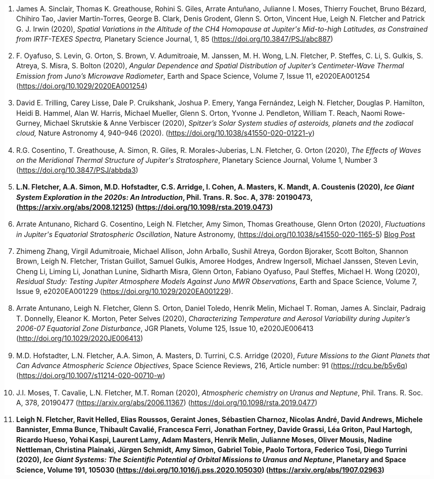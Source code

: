 1. James A. Sinclair, Thomas K. Greathouse, Rohini S. Giles, Arrate Antuñano, Julianne I. Moses, Thierry Fouchet, Bruno Bézard, Chihiro Tao, Javier Martín-Torres, George B. Clark, Denis Grodent, Glenn S. Orton, Vincent Hue, Leigh N. Fletcher and Patrick G. J. Irwin (2020), *Spatial Variations in the Altitude of the CH4 Homopause at Jupiter's Mid-to-high Latitudes, as Constrained from IRTF-TEXES Spectra,* Planetary Science Journal, 1, 85 (https://doi.org/10.3847/PSJ/abc887)

1. F. Oyafuso, S. Levin, G. Orton, S. Brown, V. Adumitroaie, M. Janssen, M. H. Wong, L.N. Fletcher, P. Steffes, C. Li, S. Gulkis, S. Atreya, S. Misra, S. Bolton (2020), *Angular Dependence and Spatial Distribution of Jupiter’s Centimeter-Wave Thermal Emission from Juno’s Microwave Radiometer*, Earth and Space Science, Volume 7, Issue 11, e2020EA001254 (https://doi.org/10.1029/2020EA001254)

1. David E. Trilling, Carey Lisse, Dale P. Cruikshank, Joshua P. Emery, Yanga Fernández, Leigh N. Fletcher, Douglas P. Hamilton, Heidi B. Hammel, Alan W. Harris, Michael Mueller, Glenn S. Orton, Yvonne J. Pendleton, William T. Reach, Naomi Rowe-Gurney, Michael Skrutskie & Anne Verbiscer (2020), *Spitzer’s Solar System studies of asteroids, planets and the zodiacal cloud,* Nature Astronomy 4, 940–946 (2020). (https://doi.org/10.1038/s41550-020-01221-y)

1. R.G. Cosentino, T. Greathouse, A. Simon, R. Giles, R. Morales-Juberias, L.N. Fletcher, G. Orton (2020), *The Effects of Waves on the Meridional Thermal Structure of Jupiter's Stratosphere*, Planetary Science Journal, Volume 1, Number 3 (https://doi.org/10.3847/PSJ/abbda3)

1. **L.N. Fletcher, A.A. Simon, M.D. Hofstadter, C.S. Arridge, I. Cohen, A. Masters, K. Mandt, A. Coustenis (2020), *Ice Giant System Exploration in the 2020s: An Introduction*, Phil. Trans. R. Soc. A, 378: 20190473, (https://arxiv.org/abs/2008.12125) (https://doi.org/10.1098/rsta.2019.0473)**

1. Arrate Antunano, Richard G. Cosentino, Leigh N. Fletcher, Amy Simon, Thomas Greathouse, Glenn Orton (2020), *Fluctuations in Jupiter's Equatorial Stratospheric Oscillation*, Nature Astronomy, (https://doi.org/10.1038/s41550-020-1165-5) [Blog Post](https://astronomycommunity.nature.com/posts/monitoring-jupiter-s-atmospheric-heartbeat-over-three-decades)

1. Zhimeng Zhang, Virgil Adumitroaie, Michael Allison, John Arballo, Sushil Atreya, Gordon Bjoraker, Scott Bolton, Shannon Brown, Leigh N. Fletcher, Tristan Guillot, Samuel Gulkis, Amoree Hodges, Andrew Ingersoll, Michael Janssen, Steven Levin, Cheng Li, Liming Li, Jonathan Lunine, Sidharth Misra, Glenn Orton, Fabiano Oyafuso, Paul Steffes, Michael H. Wong (2020), *Residual Study: Testing Jupiter Atmosphere Models Against Juno MWR Observations*, Earth and Space Science, Volume 7, Issue 9, e2020EA001229 (https://doi.org/10.1029/2020EA001229).

1. Arrate Antunano, Leigh N. Fletcher, Glenn S. Orton, Daniel Toledo, Henrik Melin, Michael T. Roman, James A. Sinclair, Padraig T. Donnelly, Eleanor K. Morton, Peter Selves (2020), *Characterizing Temperature and Aerosol Variability during Jupiter’s 2006-07 Equatorial Zone Disturbance*, JGR Planets, Volume 125, Issue 10, e2020JE006413 (http://doi.org/10.1029/2020JE006413)

1. M.D. Hofstadter, L.N. Fletcher, A.A. Simon, A. Masters, D. Turrini, C.S. Arridge (2020), *Future Missions to the Giant Planets that Can Advance Atmospheric Science Objectives*, Space Science Reviews, 216, Article number: 91 (https://rdcu.be/b5v6q) (https://doi.org/10.1007/s11214-020-00710-w)

1. J.I. Moses, T. Cavalie, L.N. Fletcher, M.T. Roman (2020), *Atmospheric chemistry on Uranus and Neptune*, Phil. Trans. R. Soc. A, 378, 20190477 (https://arxiv.org/abs/2006.11367) (https://doi.org/10.1098/rsta.2019.0477)

1. **Leigh N. Fletcher, Ravit Helled, Elias Roussos, Geraint Jones, Sébastien Charnoz, Nicolas André, David Andrews, Michele Bannister, Emma Bunce, Thibault Cavalié, Francesca Ferri, Jonathan Fortney, Davide Grassi, Léa Griton, Paul Hartogh, Ricardo Hueso, Yohai Kaspi, Laurent Lamy, Adam Masters, Henrik Melin, Julianne Moses, Oliver Mousis, Nadine Nettleman, Christina Plainaki, Jürgen Schmidt, Amy Simon, Gabriel Tobie, Paolo Tortora, Federico Tosi, Diego Turrini (2020), *Ice Giant Systems: The Scientific Potential of Orbital Missions to Uranus and Neptune*, Planetary and Space Science, Volume 191, 105030 (https://doi.org/10.1016/j.pss.2020.105030) (https://arxiv.org/abs/1907.02963)**
